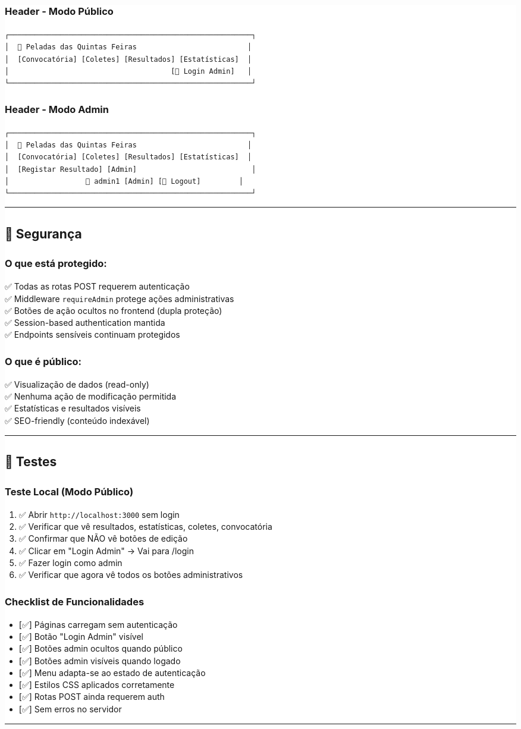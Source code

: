 ### Header - Modo Público
```
┌─────────────────────────────────────────────────────────┐
│  🏐 Peladas das Quintas Feiras                          │
│  [Convocatória] [Coletes] [Resultados] [Estatísticas]  │
│                                      [🔑 Login Admin]   │
└─────────────────────────────────────────────────────────┘
```

### Header - Modo Admin
```
┌─────────────────────────────────────────────────────────┐
│  🏐 Peladas das Quintas Feiras                          │
│  [Convocatória] [Coletes] [Resultados] [Estatísticas]  │
│  [Registar Resultado] [Admin]                           │
│                  👤 admin1 [Admin] [🚪 Logout]         │
└─────────────────────────────────────────────────────────┘
```

---

## 🔐 Segurança

### O que está protegido:
✅ Todas as rotas POST requerem autenticação  
✅ Middleware `requireAdmin` protege ações administrativas  
✅ Botões de ação ocultos no frontend (dupla proteção)  
✅ Session-based authentication mantida  
✅ Endpoints sensíveis continuam protegidos

### O que é público:
✅ Visualização de dados (read-only)  
✅ Nenhuma ação de modificação permitida  
✅ Estatísticas e resultados visíveis  
✅ SEO-friendly (conteúdo indexável)

---

## 🧪 Testes

### Teste Local (Modo Público)
1. ✅ Abrir `http://localhost:3000` sem login
2. ✅ Verificar que vê resultados, estatísticas, coletes, convocatória
3. ✅ Confirmar que NÃO vê botões de edição
4. ✅ Clicar em "Login Admin" → Vai para /login
5. ✅ Fazer login como admin
6. ✅ Verificar que agora vê todos os botões administrativos

### Checklist de Funcionalidades
- [✅] Páginas carregam sem autenticação
- [✅] Botão "Login Admin" visível
- [✅] Botões admin ocultos quando público
- [✅] Botões admin visíveis quando logado
- [✅] Menu adapta-se ao estado de autenticação
- [✅] Estilos CSS aplicados corretamente
- [✅] Rotas POST ainda requerem auth
- [✅] Sem erros no servidor

---